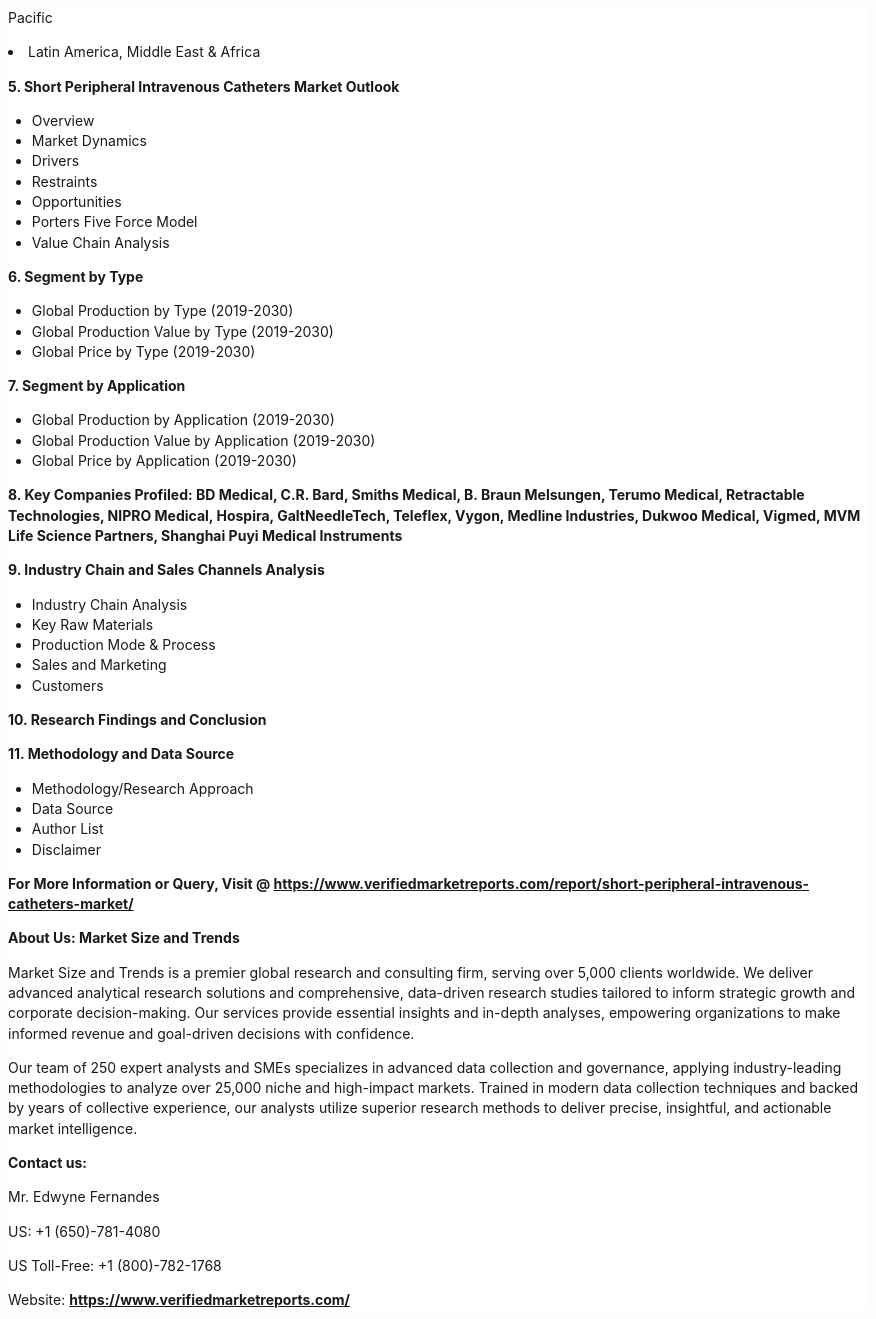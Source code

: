 Pacific</li> <li>Latin America, Middle East &amp; Africa</li></ul><p><strong>5. Short Peripheral Intravenous Catheters Market Outlook</strong></p><ul><li>Overview</li><li>Market Dynamics</li><li>Drivers</li><li>Restraints</li><li>Opportunities</li><li>Porters Five Force Model</li><li>Value Chain Analysis&nbsp;</li></ul><p><strong>6. Segment by Type</strong></p><ul><li>Global Production by Type (2019-2030)</li><li>Global Production Value by Type (2019-2030)</li><li>Global Price by Type (2019-2030)</li></ul><p><strong>7. Segment by Application</strong></p><ul><li>Global Production by Application (2019-2030)</li><li>Global Production Value by Application (2019-2030)</li><li>Global Price by Application (2019-2030)</li></ul><p><strong>8. Key Companies Profiled: BD Medical, C.R. Bard, Smiths Medical, B. Braun Melsungen, Terumo Medical, Retractable Technologies, NIPRO Medical, Hospira, GaltNeedleTech, Teleflex, Vygon, Medline Industries, Dukwoo Medical, Vigmed, MVM Life Science Partners, Shanghai Puyi Medical Instruments</strong></p><p><strong>9. Industry Chain and Sales Channels Analysis</strong></p><ul><li>Industry Chain Analysis</li><li>Key Raw Materials</li><li>Production Mode &amp; Process</li><li>Sales and Marketing</li><li>Customers</li></ul><p><strong>10. Research Findings and Conclusion</strong></p><p><strong>11. Methodology and Data Source</strong></p><ul><li>Methodology/Research Approach</li><li>Data Source</li><li>Author List</li><li>Disclaimer</li></ul></p><p><strong>For More Information or Query, Visit @ <a href="https://www.verifiedmarketreports.com/report/short-peripheral-intravenous-catheters-market/">https://www.verifiedmarketreports.com/report/short-peripheral-intravenous-catheters-market/</a></strong></p><p><strong>About Us: Market Size and Trends</strong></p><p>Market Size and Trends is a premier global research and consulting firm, serving over 5,000 clients worldwide. We deliver advanced analytical research solutions and comprehensive, data-driven research studies tailored to inform strategic growth and corporate decision-making. Our services provide essential insights and in-depth analyses, empowering organizations to make informed revenue and goal-driven decisions with confidence.</p><p>Our team of 250 expert analysts and SMEs specializes in advanced data collection and governance, applying industry-leading methodologies to analyze over 25,000 niche and high-impact markets. Trained in modern data collection techniques and backed by years of collective experience, our analysts utilize superior research methods to deliver precise, insightful, and actionable market intelligence.</p><p><strong>Contact us:</strong></p><p>Mr. Edwyne Fernandes</p><p>US: +1 (650)-781-4080</p><p>US Toll-Free: +1 (800)-782-1768</p><p>Website: <strong><a href="https://www.verifiedmarketreports.com/">https://www.verifiedmarketreports.com/</a></strong></p>
